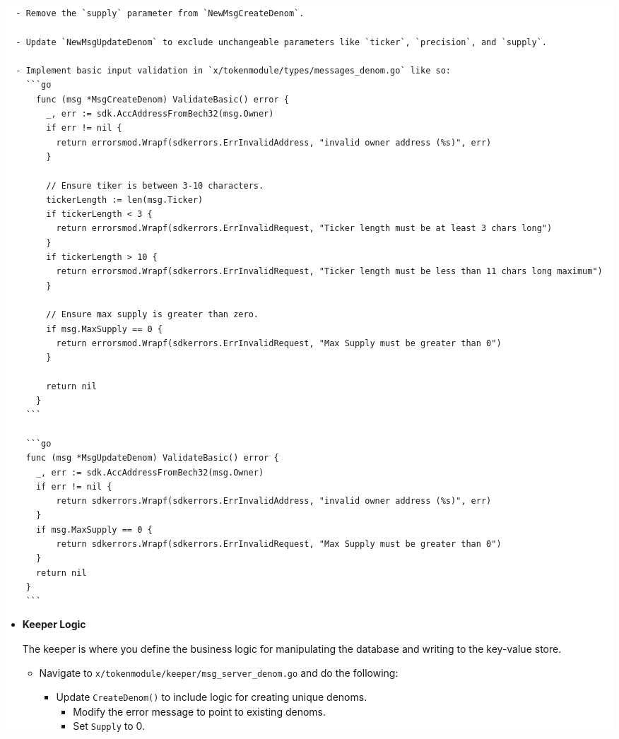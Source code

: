       - Remove the `supply` parameter from `NewMsgCreateDenom`.

      - Update `NewMsgUpdateDenom` to exclude unchangeable parameters like `ticker`, `precision`, and `supply`.

      - Implement basic input validation in `x/tokenmodule/types/messages_denom.go` like so:
        ```go
          func (msg *MsgCreateDenom) ValidateBasic() error {
            _, err := sdk.AccAddressFromBech32(msg.Owner)
            if err != nil {
              return errorsmod.Wrapf(sdkerrors.ErrInvalidAddress, "invalid owner address (%s)", err)
            }

            // Ensure tiker is between 3-10 characters.
            tickerLength := len(msg.Ticker)
            if tickerLength < 3 {
              return errorsmod.Wrapf(sdkerrors.ErrInvalidRequest, "Ticker length must be at least 3 chars long")
            }
            if tickerLength > 10 {
              return errorsmod.Wrapf(sdkerrors.ErrInvalidRequest, "Ticker length must be less than 11 chars long maximum")
            }

            // Ensure max supply is greater than zero.
            if msg.MaxSupply == 0 {
              return errorsmod.Wrapf(sdkerrors.ErrInvalidRequest, "Max Supply must be greater than 0")
            }

            return nil
          }
        ```

        ```go
        func (msg *MsgUpdateDenom) ValidateBasic() error {
          _, err := sdk.AccAddressFromBech32(msg.Owner)
          if err != nil {
              return sdkerrors.Wrapf(sdkerrors.ErrInvalidAddress, "invalid owner address (%s)", err)
          }
          if msg.MaxSupply == 0 {
              return sdkerrors.Wrapf(sdkerrors.ErrInvalidRequest, "Max Supply must be greater than 0")
          }
          return nil
        }
        ```

- **Keeper Logic**

  The keeper is where you define the business logic for manipulating the database and writing to the key-value store.

  - Navigate to `x/tokenmodule/keeper/msg_server_denom.go` and do the following:
  
    - Update `CreateDenom()` to include logic for creating unique denoms.
      - Modify the error message to point to existing denoms.
      - Set `Supply` to 0.
